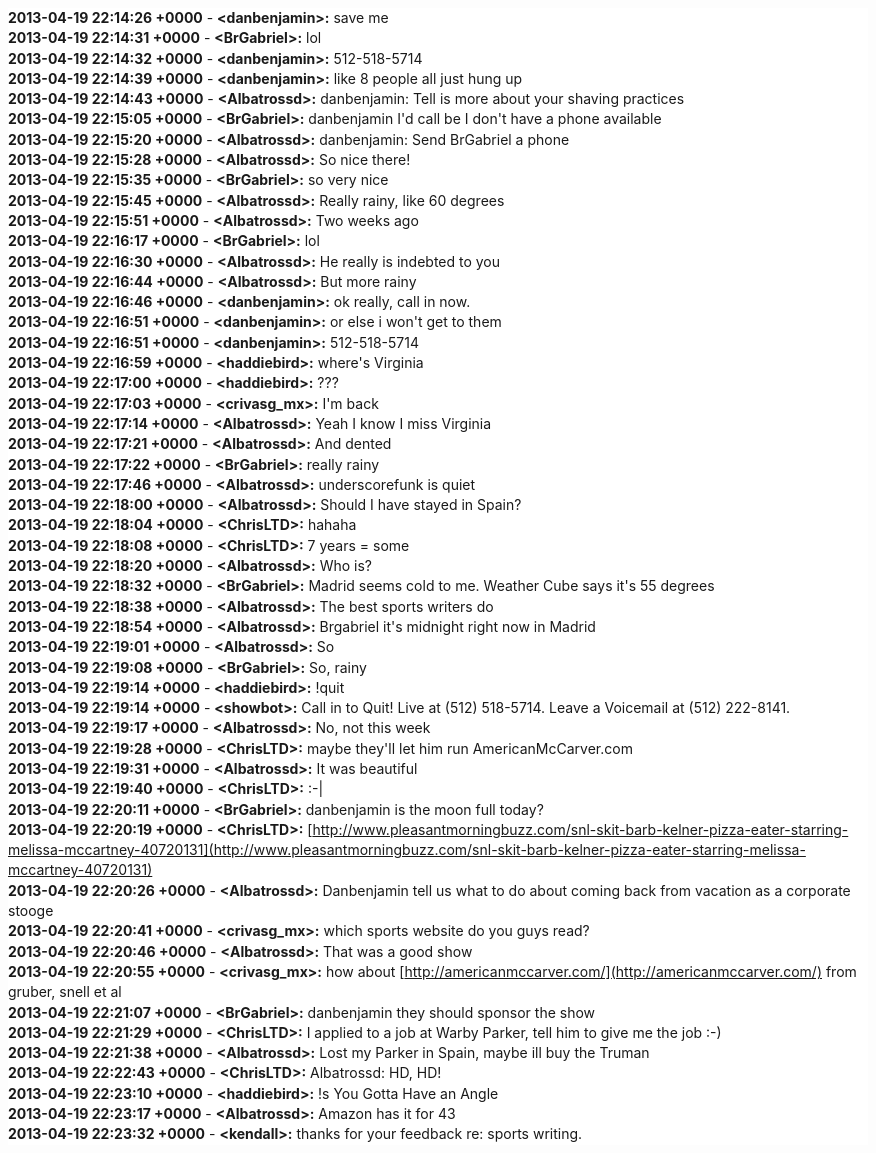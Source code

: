 **2013-04-19 22:14:26 +0000** - **&lt;danbenjamin&gt;:** save me  
**2013-04-19 22:14:31 +0000** - **&lt;BrGabriel&gt;:** lol  
**2013-04-19 22:14:32 +0000** - **&lt;danbenjamin&gt;:** 512-518-5714  
**2013-04-19 22:14:39 +0000** - **&lt;danbenjamin&gt;:** like 8 people all just hung up  
**2013-04-19 22:14:43 +0000** - **&lt;Albatrossd&gt;:** danbenjamin: Tell is more about your shaving practices  
**2013-04-19 22:15:05 +0000** - **&lt;BrGabriel&gt;:** danbenjamin I&apos;d call be I don&apos;t have a phone available  
**2013-04-19 22:15:20 +0000** - **&lt;Albatrossd&gt;:** danbenjamin: Send BrGabriel a phone  
**2013-04-19 22:15:28 +0000** - **&lt;Albatrossd&gt;:** So nice there!  
**2013-04-19 22:15:35 +0000** - **&lt;BrGabriel&gt;:** so very nice  
**2013-04-19 22:15:45 +0000** - **&lt;Albatrossd&gt;:** Really rainy, like 60 degrees  
**2013-04-19 22:15:51 +0000** - **&lt;Albatrossd&gt;:** Two weeks ago  
**2013-04-19 22:16:17 +0000** - **&lt;BrGabriel&gt;:** lol  
**2013-04-19 22:16:30 +0000** - **&lt;Albatrossd&gt;:** He really is indebted to you  
**2013-04-19 22:16:44 +0000** - **&lt;Albatrossd&gt;:** But more rainy  
**2013-04-19 22:16:46 +0000** - **&lt;danbenjamin&gt;:** ok really, call in now.  
**2013-04-19 22:16:51 +0000** - **&lt;danbenjamin&gt;:** or else i won&apos;t get to them  
**2013-04-19 22:16:51 +0000** - **&lt;danbenjamin&gt;:** 512-518-5714  
**2013-04-19 22:16:59 +0000** - **&lt;haddiebird&gt;:** where&apos;s  Virginia  
**2013-04-19 22:17:00 +0000** - **&lt;haddiebird&gt;:** ???  
**2013-04-19 22:17:03 +0000** - **&lt;crivasg_mx&gt;:** I&apos;m back  
**2013-04-19 22:17:14 +0000** - **&lt;Albatrossd&gt;:** Yeah I know I miss Virginia  
**2013-04-19 22:17:21 +0000** - **&lt;Albatrossd&gt;:** And dented  
**2013-04-19 22:17:22 +0000** - **&lt;BrGabriel&gt;:** really rainy  
**2013-04-19 22:17:46 +0000** - **&lt;Albatrossd&gt;:** underscorefunk is quiet  
**2013-04-19 22:18:00 +0000** - **&lt;Albatrossd&gt;:** Should I have stayed in Spain?  
**2013-04-19 22:18:04 +0000** - **&lt;ChrisLTD&gt;:** hahaha  
**2013-04-19 22:18:08 +0000** - **&lt;ChrisLTD&gt;:** 7 years = some  
**2013-04-19 22:18:20 +0000** - **&lt;Albatrossd&gt;:** Who is?  
**2013-04-19 22:18:32 +0000** - **&lt;BrGabriel&gt;:** Madrid seems cold to me. Weather Cube says it&apos;s 55 degrees  
**2013-04-19 22:18:38 +0000** - **&lt;Albatrossd&gt;:** The best sports writers do  
**2013-04-19 22:18:54 +0000** - **&lt;Albatrossd&gt;:** Brgabriel it&apos;s midnight right now in Madrid  
**2013-04-19 22:19:01 +0000** - **&lt;Albatrossd&gt;:** So  
**2013-04-19 22:19:08 +0000** - **&lt;BrGabriel&gt;:** So, rainy  
**2013-04-19 22:19:14 +0000** - **&lt;haddiebird&gt;:** !quit  
**2013-04-19 22:19:14 +0000** - **&lt;showbot&gt;:** Call in to Quit! Live at (512) 518-5714. Leave a Voicemail at (512) 222-8141.  
**2013-04-19 22:19:17 +0000** - **&lt;Albatrossd&gt;:** No, not this week  
**2013-04-19 22:19:28 +0000** - **&lt;ChrisLTD&gt;:** maybe they&apos;ll let him run AmericanMcCarver.com  
**2013-04-19 22:19:31 +0000** - **&lt;Albatrossd&gt;:** It was beautiful  
**2013-04-19 22:19:40 +0000** - **&lt;ChrisLTD&gt;:** :-|  
**2013-04-19 22:20:11 +0000** - **&lt;BrGabriel&gt;:** danbenjamin is the moon full today?  
**2013-04-19 22:20:19 +0000** - **&lt;ChrisLTD&gt;:** [http://www.pleasantmorningbuzz.com/snl-skit-barb-kelner-pizza-eater-starring-melissa-mccartney-40720131](http://www.pleasantmorningbuzz.com/snl-skit-barb-kelner-pizza-eater-starring-melissa-mccartney-40720131)  
**2013-04-19 22:20:26 +0000** - **&lt;Albatrossd&gt;:** Danbenjamin tell us what to do about coming back from vacation as a corporate stooge  
**2013-04-19 22:20:41 +0000** - **&lt;crivasg_mx&gt;:** which sports website do you guys read?  
**2013-04-19 22:20:46 +0000** - **&lt;Albatrossd&gt;:** That was a good show  
**2013-04-19 22:20:55 +0000** - **&lt;crivasg_mx&gt;:** how about [http://americanmccarver.com/](http://americanmccarver.com/) from gruber, snell et al  
**2013-04-19 22:21:07 +0000** - **&lt;BrGabriel&gt;:** danbenjamin they should sponsor the show  
**2013-04-19 22:21:29 +0000** - **&lt;ChrisLTD&gt;:** I applied to a job at Warby Parker, tell him to give me the job :-)  
**2013-04-19 22:21:38 +0000** - **&lt;Albatrossd&gt;:** Lost my Parker in Spain, maybe ill buy the Truman  
**2013-04-19 22:22:43 +0000** - **&lt;ChrisLTD&gt;:** Albatrossd: HD, HD!  
**2013-04-19 22:23:10 +0000** - **&lt;haddiebird&gt;:** !s You Gotta Have an Angle  
**2013-04-19 22:23:17 +0000** - **&lt;Albatrossd&gt;:** Amazon has it for 43  
**2013-04-19 22:23:32 +0000** - **&lt;kendall&gt;:** thanks for your feedback re: sports writing.  